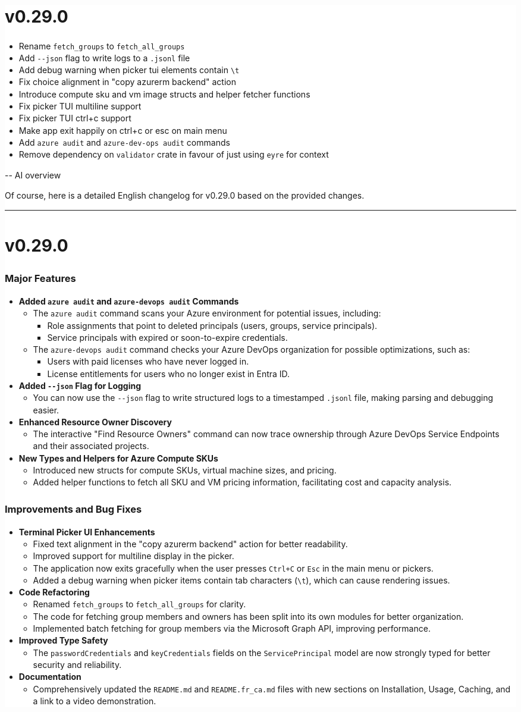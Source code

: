 # v0.29.0

- Rename `fetch_groups` to `fetch_all_groups`
- Add `--json` flag to write logs to a `.jsonl` file
- Add debug warning when picker tui elements contain `\t`
- Fix choice alignment in "copy azurerm backend" action
- Introduce compute sku and vm image structs and helper fetcher functions
- Fix picker TUI multiline support
- Fix picker TUI ctrl+c support
- Make app exit happily on ctrl+c or esc on main menu
- Add `azure audit` and `azure-dev-ops audit` commands
- Remove dependency on `validator` crate in favour of just using `eyre` for context

-- AI overview

Of course, here is a detailed English changelog for v0.29.0 based on the provided changes.

---

# v0.29.0

### Major Features

- **Added `azure audit` and `azure-devops audit` Commands**
  - The `azure audit` command scans your Azure environment for potential issues, including:
    - Role assignments that point to deleted principals (users, groups, service principals).
    - Service principals with expired or soon-to-expire credentials.
  - The `azure-devops audit` command checks your Azure DevOps organization for possible optimizations, such as:
    - Users with paid licenses who have never logged in.
    - License entitlements for users who no longer exist in Entra ID.
- **Added `--json` Flag for Logging**
  - You can now use the `--json` flag to write structured logs to a timestamped `.jsonl` file, making parsing and debugging easier.
- **Enhanced Resource Owner Discovery**
  - The interactive "Find Resource Owners" command can now trace ownership through Azure DevOps Service Endpoints and their associated projects.
- **New Types and Helpers for Azure Compute SKUs**
  - Introduced new structs for compute SKUs, virtual machine sizes, and pricing.
  - Added helper functions to fetch all SKU and VM pricing information, facilitating cost and capacity analysis.

### Improvements and Bug Fixes

- **Terminal Picker UI Enhancements**
  - Fixed text alignment in the "copy azurerm backend" action for better readability.
  - Improved support for multiline display in the picker.
  - The application now exits gracefully when the user presses `Ctrl+C` or `Esc` in the main menu or pickers.
  - Added a debug warning when picker items contain tab characters (`\t`), which can cause rendering issues.
- **Code Refactoring**
  - Renamed `fetch_groups` to `fetch_all_groups` for clarity.
  - The code for fetching group members and owners has been split into its own modules for better organization.
  - Implemented batch fetching for group members via the Microsoft Graph API, improving performance.
- **Improved Type Safety**
  - The `passwordCredentials` and `keyCredentials` fields on the `ServicePrincipal` model are now strongly typed for better security and reliability.
- **Documentation**
  - Comprehensively updated the `README.md` and `README.fr_ca.md` files with new sections on Installation, Usage, Caching, and a link to a video demonstration.
